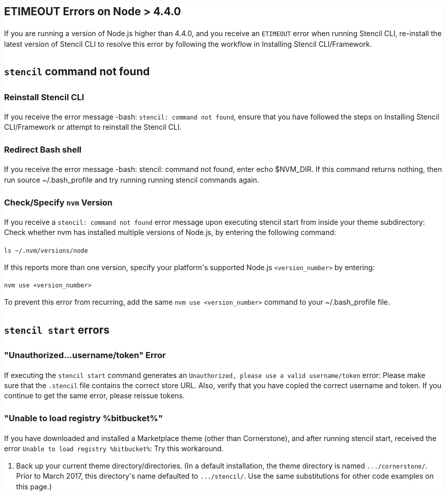 ## ETIMEOUT Errors on Node > 4.4.0

If you are running a version of Node.js higher than 4.4.0, and you receive an `ETIMEOUT` error when running Stencil CLI, re-install the latest version of Stencil CLI to resolve this error by following the workflow in Installing Stencil CLI/Framework.

## `stencil` command not found

### Reinstall Stencil CLI

If you receive the error message -bash: `stencil: command not found`, ensure that you have followed the steps on Installing Stencil CLI/Framework or attempt to reinstall the Stencil CLI.

### Redirect Bash shell

If you receive the error message -bash: stencil: command not found, enter echo $NVM_DIR. If this command returns nothing, then run source ~/.bash_profile and try running running stencil commands again.

### Check/Specify `nvm` Version

If you receive a `stencil: command not found` error message upon executing stencil start from inside your theme subdirectory: Check whether nvm has installed multiple versions of Node.js, by entering the following command:

`ls ~/.nvm/versions/node`

If this reports more than one version, specify your platform's supported Node.js `<version_number>` by entering:

`nvm use <version_number>`

To prevent this error from recurring, add the same `nvm use <version_number>` command to your ~/.bash_profile file.

<a id="troubleshooting_stencil-start-errors"></a>

## `stencil start` errors

### "Unauthorized...username/token" Error

If executing the `stencil start` command generates an `Unauthorized, please use a valid username/token` error: Please make sure that the `.stencil` file contains the correct store URL. Also, verify that you have copied the correct username and token. If you continue to get the same error, please reissue tokens.

### "Unable to load registry %bitbucket%"

If you have downloaded and installed a Marketplace theme (other than Cornerstone), and after running stencil start, received the error `Unable to load registry %bitbucket%`: Try this workaround.

1. Back up your current theme directory/directories.
(In a default installation, the theme directory is named `.../cornerstone/`. Prior to March 2017, this directory's name defaulted to `.../stencil/`. Use the same substitutions for other code examples on this page.)

